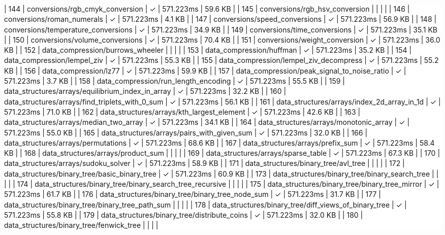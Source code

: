 | 144 | conversions/rgb_cmyk_conversion | ✓ | 571.223ms | 59.6 KB |
| 145 | conversions/rgb_hsv_conversion |   |  |  |
| 146 | conversions/roman_numerals | ✓ | 571.223ms | 4.1 KB |
| 147 | conversions/speed_conversions | ✓ | 571.223ms | 56.9 KB |
| 148 | conversions/temperature_conversions | ✓ | 571.223ms | 34.9 KB |
| 149 | conversions/time_conversions | ✓ | 571.223ms | 35.1 KB |
| 150 | conversions/volume_conversions | ✓ | 571.223ms | 70.4 KB |
| 151 | conversions/weight_conversion | ✓ | 571.223ms | 36.0 KB |
| 152 | data_compression/burrows_wheeler |   |  |  |
| 153 | data_compression/huffman | ✓ | 571.223ms | 35.2 KB |
| 154 | data_compression/lempel_ziv | ✓ | 571.223ms | 55.3 KB |
| 155 | data_compression/lempel_ziv_decompress | ✓ | 571.223ms | 55.2 KB |
| 156 | data_compression/lz77 | ✓ | 571.223ms | 59.9 KB |
| 157 | data_compression/peak_signal_to_noise_ratio | ✓ | 571.223ms | 3.7 KB |
| 158 | data_compression/run_length_encoding | ✓ | 571.223ms | 55.5 KB |
| 159 | data_structures/arrays/equilibrium_index_in_array | ✓ | 571.223ms | 32.2 KB |
| 160 | data_structures/arrays/find_triplets_with_0_sum | ✓ | 571.223ms | 56.1 KB |
| 161 | data_structures/arrays/index_2d_array_in_1d | ✓ | 571.223ms | 71.0 KB |
| 162 | data_structures/arrays/kth_largest_element | ✓ | 571.223ms | 42.6 KB |
| 163 | data_structures/arrays/median_two_array | ✓ | 571.223ms | 34.1 KB |
| 164 | data_structures/arrays/monotonic_array | ✓ | 571.223ms | 55.0 KB |
| 165 | data_structures/arrays/pairs_with_given_sum | ✓ | 571.223ms | 32.0 KB |
| 166 | data_structures/arrays/permutations | ✓ | 571.223ms | 68.6 KB |
| 167 | data_structures/arrays/prefix_sum | ✓ | 571.223ms | 58.4 KB |
| 168 | data_structures/arrays/product_sum |   |  |  |
| 169 | data_structures/arrays/sparse_table | ✓ | 571.223ms | 67.3 KB |
| 170 | data_structures/arrays/sudoku_solver | ✓ | 571.223ms | 58.9 KB |
| 171 | data_structures/binary_tree/avl_tree |   |  |  |
| 172 | data_structures/binary_tree/basic_binary_tree | ✓ | 571.223ms | 60.9 KB |
| 173 | data_structures/binary_tree/binary_search_tree |   |  |  |
| 174 | data_structures/binary_tree/binary_search_tree_recursive |   |  |  |
| 175 | data_structures/binary_tree/binary_tree_mirror | ✓ | 571.223ms | 61.7 KB |
| 176 | data_structures/binary_tree/binary_tree_node_sum | ✓ | 571.223ms | 31.7 KB |
| 177 | data_structures/binary_tree/binary_tree_path_sum |   |  |  |
| 178 | data_structures/binary_tree/diff_views_of_binary_tree | ✓ | 571.223ms | 55.8 KB |
| 179 | data_structures/binary_tree/distribute_coins | ✓ | 571.223ms | 32.0 KB |
| 180 | data_structures/binary_tree/fenwick_tree |   |  |  |
